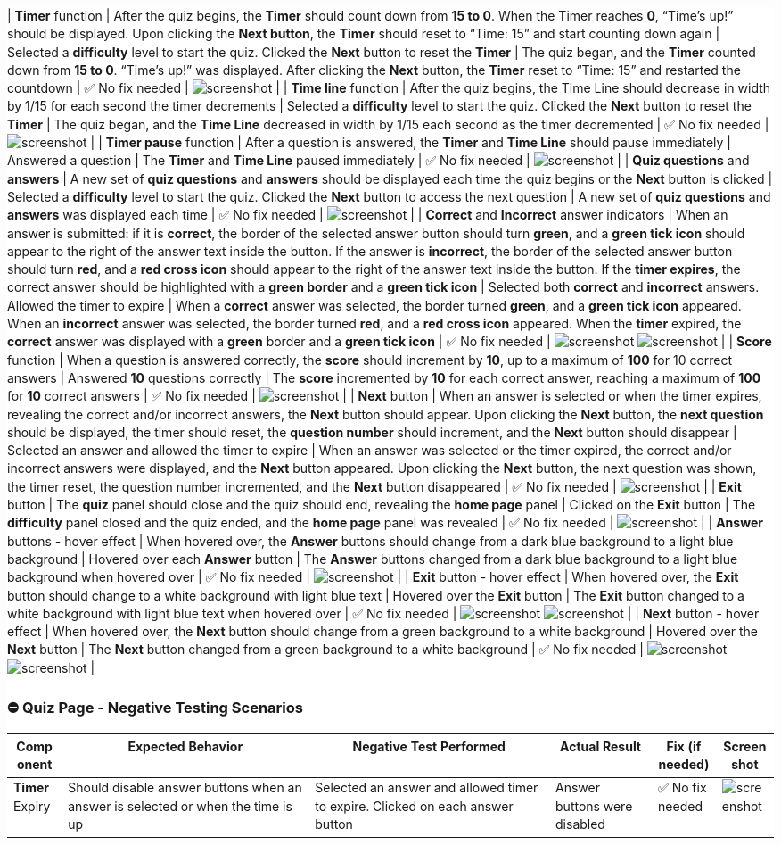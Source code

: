 | **Timer** function | After the quiz begins, the **Timer** should count down from **15 to 0**. When the Timer reaches **0**, “Time’s up!” should be displayed. Upon clicking the **Next button**, the **Timer** should reset to “Time: 15” and start counting down again | Selected a **difficulty** level to start the quiz. Clicked the **Next** button to reset the **Timer** | The quiz began, and the **Timer** counted down from **15 to 0**. “Time’s up!” was displayed. After clicking the **Next** button, the **Timer** reset to “Time: 15” and restarted the countdown | ✅ No fix needed | ![screenshot](documentation/testing-quiz-timer.gif) |
| **Time line** function | After the quiz begins, the Time Line should decrease in width by 1/15 for each second the timer decrements | Selected a **difficulty** level to start the quiz. Clicked the **Next** button to reset the **Timer** | The quiz began, and the **Time Line** decreased in width by 1/15 each second as the timer decremented | ✅ No fix needed | ![screenshot](documentation/testing-quiz-timer.gif) |
| **Timer pause** function | After a question is answered, the **Timer** and **Time Line** should pause immediately | Answered a question | The **Timer** and **Time Line** paused immediately | ✅ No fix needed | ![screenshot](documentation/testing-quiz-pause.gif) |
| **Quiz questions** and **answers** | A new set of **quiz questions** and **answers** should be displayed each time the quiz begins or the **Next** button is clicked | Selected a **difficulty** level to start the quiz. Clicked the **Next** button to access the next question | A new set of **quiz questions** and **answers** was displayed each time | ✅ No fix needed | ![screenshot](documentation/testing-quiz-questions.gif) |
| **Correct** and **Incorrect** answer indicators | When an answer is submitted: if it is **correct**, the border of the selected answer button should turn **green**, and a **green tick icon** should appear to the right of the answer text inside the button. If the answer is **incorrect**, the border of the selected answer button should turn **red**, and a **red cross icon** should appear to the right of the answer text inside the button. If the **timer expires**, the correct answer should be highlighted with a **green border** and a **green tick icon** | Selected both **correct** and **incorrect** answers. Allowed the timer to expire | When a **correct** answer was selected, the border turned **green**, and a **green tick icon** appeared. When an **incorrect** answer was selected, the border turned **red**, and a **red cross icon** appeared. When the **timer** expired, the **correct** answer was displayed with a **green** border and a **green tick icon** | ✅ No fix needed | ![screenshot](documentation/testing-quiz-correct.webp) ![screenshot](documentation/testing-quiz-incorrect.webp) |
| **Score** function | When a question is answered correctly, the **score** should increment by **10**, up to a maximum of **100** for 10 correct answers | Answered **10** questions correctly | The **score** incremented by **10** for each correct answer, reaching a maximum of **100** for **10** correct answers | ✅ No fix needed | ![screenshot](documentation/testing-quiz-score.gif) |
| **Next** button | When an answer is selected or when the timer expires, revealing the correct and/or incorrect answers, the **Next** button should appear. Upon clicking the **Next** button, the **next question** should be displayed, the timer should reset, the **question number** should increment, and the **Next** button should disappear | Selected an answer and allowed the timer to expire | When an answer was selected or the timer expired, the correct and/or incorrect answers were displayed, and the **Next** button appeared. Upon clicking the **Next** button, the next question was shown, the timer reset, the question number incremented, and the **Next** button disappeared | ✅ No fix needed | ![screenshot](documentation/testing-quiz-next.gif) |
| **Exit** button | The **quiz** panel should close and the quiz should end, revealing the **home page** panel | Clicked on the **Exit** button | The **difficulty** panel closed and the quiz ended, and the **home page** panel was revealed | ✅ No fix needed | ![screenshot](documentation/testing-quiz-exit.gif) |
| **Answer** buttons - hover effect | When hovered over, the **Answer** buttons should change from a dark blue background to a light blue background | Hovered over each **Answer** button | The **Answer** buttons changed from a dark blue background to a light blue background when hovered over | ✅ No fix needed | ![screenshot](documentation/testing-quiz-hover.gif) |
| **Exit** button - hover effect | When hovered over, the **Exit** button should change to a white background with light blue text | Hovered over the **Exit** button | The **Exit** button changed to a white background with light blue text when hovered over | ✅ No fix needed | ![screenshot](documentation/testing-quiz-exit.webp) ![screenshot](documentation/testing-quiz-exithover.webp) |
| **Next** button - hover effect | When hovered over, the **Next** button should change from a green background to a white background | Hovered over the **Next** button | The **Next** button changed from a green background to a white background | ✅ No fix needed | ![screenshot](documentation/testing-quiz-next.webp) ![screenshot](documentation/testing-quiz-nexthover.webp) |

### ⛔️ Quiz Page - Negative Testing Scenarios

| Component | Expected Behavior | Negative Test Performed | Actual Result | Fix (if needed) | Screenshot |
| --- | --- | --- | --- | --- | --- |
| **Timer** Expiry | Should disable answer buttons when an answer is selected or when the time is up | Selected an answer and allowed timer to expire. Clicked on each answer button | Answer buttons were disabled | ✅ No fix needed | ![screenshot](documentation/testing-quiz-disable.gif) |